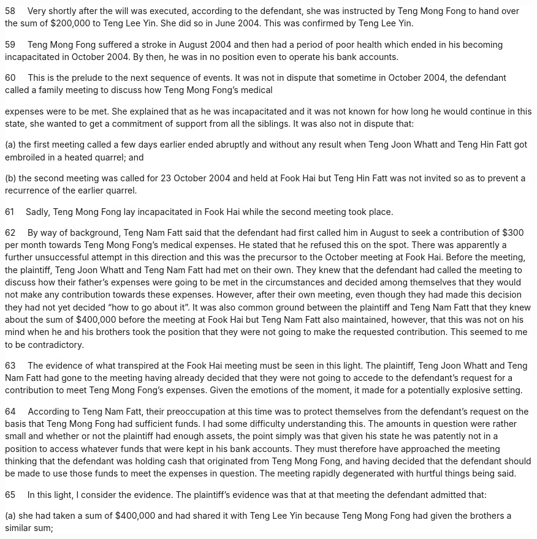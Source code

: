 58     Very shortly after the will was executed, according to the defendant, she was instructed by Teng Mong Fong to hand over the sum of $200,000 to Teng Lee Yin. She did so in June 2004. This was confirmed by Teng Lee Yin. 

59     Teng Mong Fong suffered a stroke in August 2004 and then had a period of poor health which ended in his becoming incapacitated in October 2004. By then, he was in no position even to operate his bank accounts. 

60     This is the prelude to the next sequence of events. It was not in dispute that sometime in October 2004, the defendant called a family meeting to discuss how Teng Mong Fong’s medical 


expenses were to be met. She explained that as he was incapacitated and it was not known for how long he would continue in this state, she wanted to get a commitment of support from all the siblings. It was also not in dispute that: 

 (a) the first meeting called a few days earlier ended abruptly and without any result when Teng Joon Whatt and Teng Hin Fatt got embroiled in a heated quarrel; and 

 (b) the second meeting was called for 23 October 2004 and held at Fook Hai but Teng Hin Fatt was not invited so as to prevent a recurrence of the earlier quarrel. 

61     Sadly, Teng Mong Fong lay incapacitated in Fook Hai while the second meeting took place. 

62     By way of background, Teng Nam Fatt said that the defendant had first called him in August to seek a contribution of $300 per month towards Teng Mong Fong’s medical expenses. He stated that he refused this on the spot. There was apparently a further unsuccessful attempt in this direction and this was the precursor to the October meeting at Fook Hai. Before the meeting, the plaintiff, Teng Joon Whatt and Teng Nam Fatt had met on their own. They knew that the defendant had called the meeting to discuss how their father’s expenses were going to be met in the circumstances and decided among themselves that they would not make any contribution towards these expenses. However, after their own meeting, even though they had made this decision they had not yet decided “how to go about it”. It was also common ground between the plaintiff and Teng Nam Fatt that they knew about the sum of $400,000 before the meeting at Fook Hai but Teng Nam Fatt also maintained, however, that this was not on his mind when he and his brothers took the position that they were not going to make the requested contribution. This seemed to me to be contradictory. 

63     The evidence of what transpired at the Fook Hai meeting must be seen in this light. The plaintiff, Teng Joon Whatt and Teng Nam Fatt had gone to the meeting having already decided that they were not going to accede to the defendant’s request for a contribution to meet Teng Mong Fong’s expenses. Given the emotions of the moment, it made for a potentially explosive setting. 

64     According to Teng Nam Fatt, their preoccupation at this time was to protect themselves from the defendant’s request on the basis that Teng Mong Fong had sufficient funds. I had some difficulty understanding this. The amounts in question were rather small and whether or not the plaintiff had enough assets, the point simply was that given his state he was patently not in a position to access whatever funds that were kept in his bank accounts. They must therefore have approached the meeting thinking that the defendant was holding cash that originated from Teng Mong Fong, and having decided that the defendant should be made to use those funds to meet the expenses in question. The meeting rapidly degenerated with hurtful things being said. 

65     In this light, I consider the evidence. The plaintiff’s evidence was that at that meeting the defendant admitted that: 

 (a) she had taken a sum of $400,000 and had shared it with Teng Lee Yin because Teng Mong Fong had given the brothers a similar sum; 
